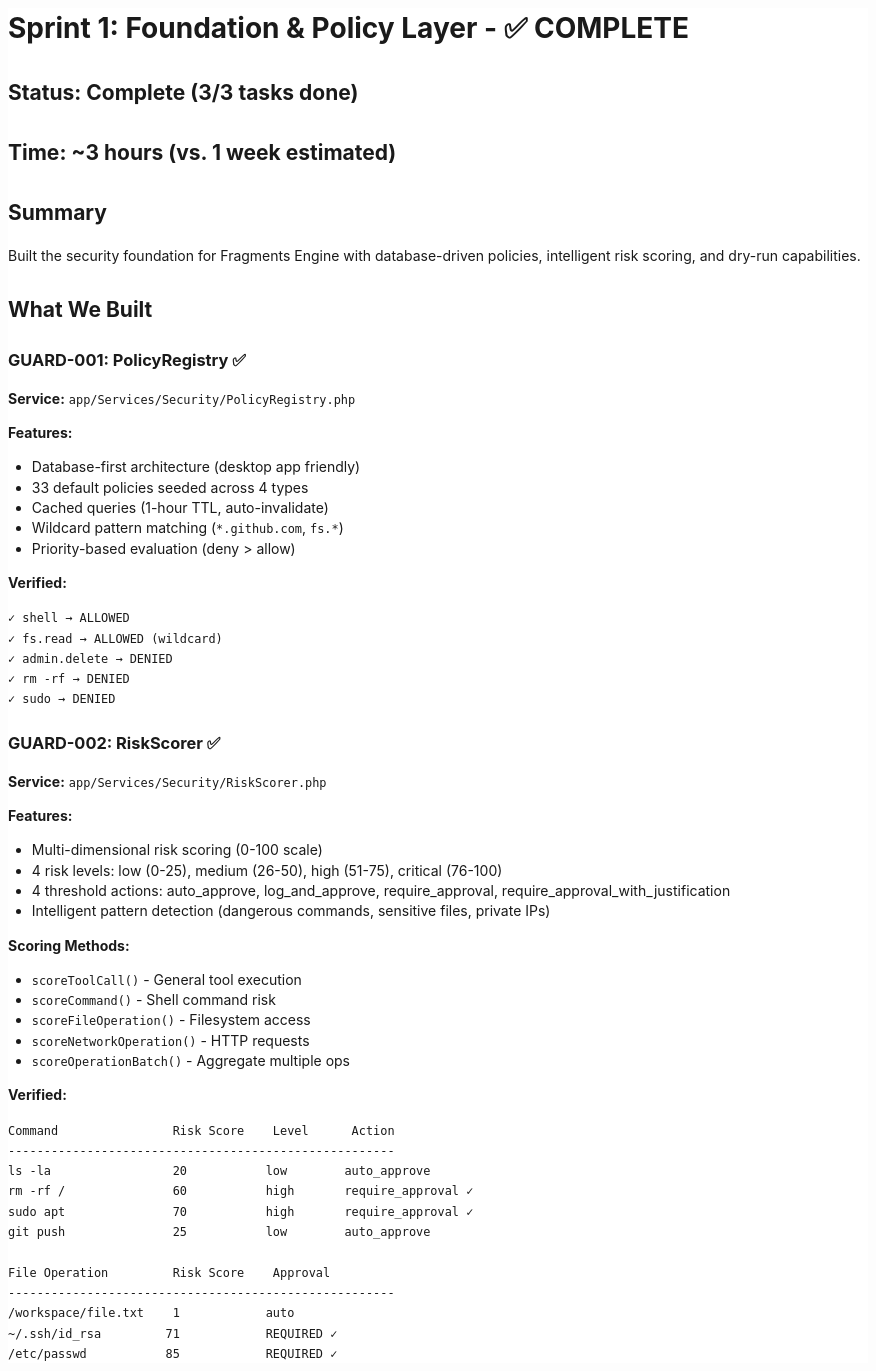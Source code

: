 # Sprint 1: Foundation & Policy Layer - ✅ COMPLETE

## Status: Complete (3/3 tasks done)

## Time: ~3 hours (vs. 1 week estimated)

## Summary
Built the security foundation for Fragments Engine with database-driven policies, intelligent risk scoring, and dry-run capabilities.

## What We Built

### GUARD-001: PolicyRegistry ✅
**Service:** `app/Services/Security/PolicyRegistry.php`

**Features:**
- Database-first architecture (desktop app friendly)
- 33 default policies seeded across 4 types
- Cached queries (1-hour TTL, auto-invalidate)
- Wildcard pattern matching (`*.github.com`, `fs.*`)
- Priority-based evaluation (deny > allow)

**Verified:**
```
✓ shell → ALLOWED
✓ fs.read → ALLOWED (wildcard)
✓ admin.delete → DENIED
✓ rm -rf → DENIED
✓ sudo → DENIED
```

### GUARD-002: RiskScorer ✅
**Service:** `app/Services/Security/RiskScorer.php`

**Features:**
- Multi-dimensional risk scoring (0-100 scale)
- 4 risk levels: low (0-25), medium (26-50), high (51-75), critical (76-100)
- 4 threshold actions: auto_approve, log_and_approve, require_approval, require_approval_with_justification
- Intelligent pattern detection (dangerous commands, sensitive files, private IPs)

**Scoring Methods:**
- `scoreToolCall()` - General tool execution
- `scoreCommand()` - Shell command risk
- `scoreFileOperation()` - Filesystem access
- `scoreNetworkOperation()` - HTTP requests
- `scoreOperationBatch()` - Aggregate multiple ops

**Verified:**
```
Command                Risk Score    Level      Action
------------------------------------------------------
ls -la                 20           low        auto_approve
rm -rf /               60           high       require_approval ✓
sudo apt               70           high       require_approval ✓
git push               25           low        auto_approve

File Operation         Risk Score    Approval
------------------------------------------------------
/workspace/file.txt    1            auto
~/.ssh/id_rsa         71            REQUIRED ✓
/etc/passwd           85            REQUIRED ✓
```
